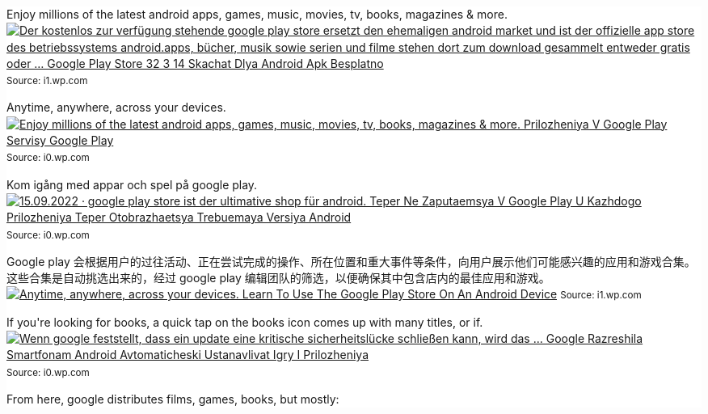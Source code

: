 Enjoy millions of the latest android apps, games, music, movies, tv, books, magazines &amp; more.
[![Der kostenlos zur verfügung stehende google play store ersetzt den ehemaligen android market und ist der offizielle app store des betriebssystems android.apps, bücher, musik sowie serien und filme stehen dort zum download gesammelt entweder gratis oder … Google Play Store 32 3 14 Skachat Dlya Android Apk Besplatno](https://i1.wp.com/encrypted-tbn0.gstatic.com/images?q=tbn:ANd9GcR_OXzRyeKuMRoJlYCePMS33zAABDECRK-foG_itlfPHUG9Cq0RKAw6vUkWphxQdnA4L2Q&amp;usqp=CAU "Google Play Store 32 3 14 Skachat Dlya Android Apk Besplatno")](https://i1.wp.com/imag.malavida.com/mvimgbig/download-fs/google-play-12459-5.jpg)
<small>Source: i1.wp.com</small>

Anytime, anywhere, across your devices.
[![Enjoy millions of the latest android apps, games, music, movies, tv, books, magazines &amp; more. Prilozheniya V Google Play Servisy Google Play](https://i0.wp.com/encrypted-tbn0.gstatic.com/images?q=tbn:ANd9GcRvlh7gkEZtilod_UC5OrwPBZfjLzQxkyr9yQ&amp;usqp=CAU "Prilozheniya V Google Play Servisy Google Play")](https://i0.wp.com/play-lh.googleusercontent.com/IsvX3Upy8VGGEg1I-s3RZuos3M6bDm2HlwPhRzMv0kDLPEP27c0hcYypwQ2ZTzFBNw=w526-h296-rw)
<small>Source: i0.wp.com</small>

Kom igång med appar och spel på google play.
[![15.09.2022 · google play store ist der ultimative shop für android. Teper Ne Zaputaemsya V Google Play U Kazhdogo Prilozheniya Teper Otobrazhaetsya Trebuemaya Versiya Android](https://i0.wp.com/encrypted-tbn0.gstatic.com/images?q=tbn:ANd9GcTlfeEgexit9qQ8W0i8M_giUPR6m5eTXrw-qxdl_JwkzwJdEHU65amUWLAe539AC5C7GRo&amp;usqp=CAU "Teper Ne Zaputaemsya V Google Play U Kazhdogo Prilozheniya Teper Otobrazhaetsya Trebuemaya Versiya Android")](https://i0.wp.com/www.ixbt.com/img/n1/news/2022/1/6/google-play-store-material-you_large.jpeg)
<small>Source: i0.wp.com</small>

Google play 会根据用户的过往活动、正在尝试完成的操作、所在位置和重大事件等条件，向用户展示他们可能感兴趣的应用和游戏合集。这些合集是自动挑选出来的，经过 google play 编辑团队的筛选，以便确保其中包含店内的最佳应用和游戏。
[![Anytime, anywhere, across your devices. Learn To Use The Google Play Store On An Android Device](https://i1.wp.com/encrypted-tbn0.gstatic.com/images?q=tbn:ANd9GcRxFbNCv0lhSXQDpAJ8UOAf_zUrmgjODBV6tb7IbWoY_39Zf17BbQkqmqc5AJqonPCUm7s&amp;usqp=CAU "Learn To Use The Google Play Store On An Android Device")](https://i1.wp.com/www.androidauthority.com/wp-content/uploads/2021/07/google-play-store-android-1080.jpg)
<small>Source: i1.wp.com</small>

If you&#039;re looking for books, a quick tap on the books icon comes up with many titles, or if.
[![Wenn google feststellt, dass ein update eine kritische sicherheitslücke schließen kann, wird das … Google Razreshila Smartfonam Android Avtomaticheski Ustanavlivat Igry I Prilozheniya](https://i0.wp.com/encrypted-tbn0.gstatic.com/images?q=tbn:ANd9GcQ6An_h8zoqya3FEmXewRlAvKrIPfeZecLDqp1FE4K5Yx1oir7XlSHzYneNCEHC5xfy0hU&amp;usqp=CAU "Google Razreshila Smartfonam Android Avtomaticheski Ustanavlivat Igry I Prilozheniya")](https://i0.wp.com/www.ixbt.com/img/n1/news/2020/4/6/1201123_large.jpg)
<small>Source: i0.wp.com</small>

From here, google distributes films, games, books, but mostly:
